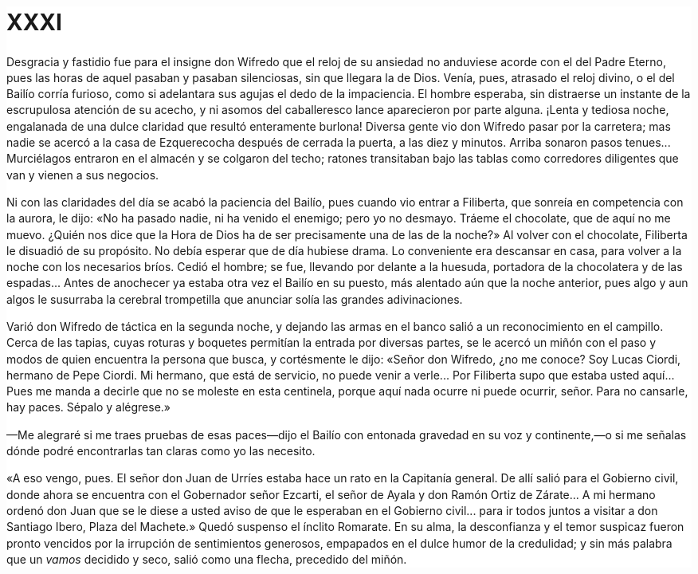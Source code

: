 # XXXI

Desgracia y fastidio fue para el insigne don Wifredo que el reloj de su
ansiedad no anduviese acorde con el del Padre Eterno, pues las horas de aquel
pasaban y pasaban silenciosas, sin que llegara la de Dios. Venía, pues,
atrasado el reloj divino, o el del Bailío corría furioso, como si adelantara
sus agujas el dedo de la impaciencia. El hombre esperaba, sin distraerse un
instante de la escrupulosa atención de su acecho, y ni asomos del caballeresco
lance aparecieron por parte alguna. ¡Lenta y tediosa noche, engalanada de una
dulce claridad que resultó enteramente burlona! Diversa gente vio don Wifredo
pasar por la carretera; mas nadie se acercó a la casa de Ezquerecocha después
de cerrada la puerta, a las diez y minutos. Arriba sonaron pasos tenues...
Murciélagos entraron en el almacén y se colgaron del techo; ratones transitaban
bajo las tablas como corredores diligentes que van y vienen a sus negocios.

Ni con las claridades del día se acabó la paciencia del Bailío, pues cuando vio
entrar a Filiberta, que sonreía en competencia con la aurora, le dijo: «No ha
pasado nadie, ni ha venido el enemigo; pero yo no desmayo. Tráeme el chocolate,
que de aquí no me muevo. ¿Quién nos dice que la Hora de Dios ha de ser
precisamente una de las de la noche?» Al volver con el chocolate, Filiberta le
disuadió de su propósito. No debía esperar que de día hubiese drama. Lo
conveniente era descansar en casa, para volver a la noche con los necesarios
bríos. Cedió el hombre; se fue, llevando por delante a la huesuda, portadora de
la chocolatera y de las espadas... Antes de anochecer ya estaba otra vez el
Bailío en su puesto, más alentado aún que la noche anterior, pues algo y aun
algos le susurraba la cerebral trompetilla que anunciar solía las grandes
adivinaciones.

Varió don Wifredo de táctica en la segunda noche, y dejando las armas en el
banco salió a un reconocimiento en el campillo. Cerca de las tapias, cuyas
roturas y boquetes permitían la entrada por diversas partes, se le acercó un
miñón con el paso y modos de quien encuentra la persona que busca,
y cortésmente le dijo: «Señor don Wifredo, ¿no me conoce? Soy Lucas Ciordi,
hermano de Pepe Ciordi. Mi hermano, que está de servicio, no puede venir
a verle... Por Filiberta supo que estaba usted aquí... Pues me manda a decirle
que no se moleste en esta centinela, porque aquí nada ocurre ni puede ocurrir,
señor. Para no cansarle, hay paces. Sépalo y alégrese.»

—Me alegraré si me traes pruebas de esas paces—dijo el Bailío con entonada
gravedad en su voz y continente,—o si me señalas dónde podré encontrarlas tan
claras como yo las necesito.

«A eso vengo, pues. El señor don Juan de Urríes estaba hace un rato en la
Capitanía general. De allí salió para el Gobierno civil, donde ahora se
encuentra con el Gobernador señor Ezcarti, el señor de Ayala y don Ramón Ortiz
de Zárate... A mi hermano ordenó don Juan que se le diese a usted aviso de que
le esperaban en el Gobierno civil... para ir todos juntos a visitar a don
Santiago Ibero, Plaza del Machete.» Quedó suspenso el ínclito Romarate. En su
alma, la desconfianza y el temor suspicaz fueron pronto vencidos por la
irrupción de sentimientos generosos, empapados en el dulce humor de la
credulidad; y sin más palabra que un *vamos* decidido y seco, salió como una
flecha, precedido del miñón.
